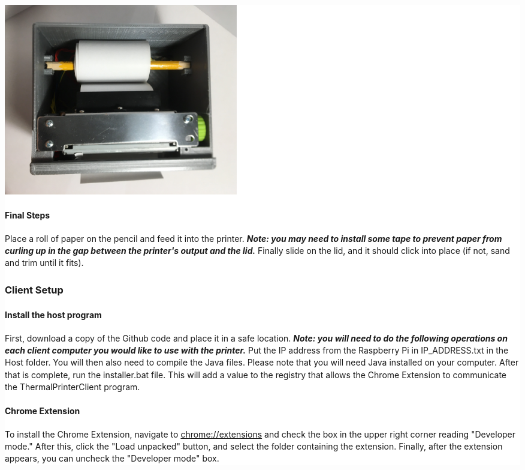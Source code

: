 <img src="/Assembly/Printer%20top.JPG" width="45%" alt="Overview of the top of the printer with the paper installed" />

#### Final Steps
Place a roll of paper on the pencil and feed it into the printer. ___Note: you may need to install some tape to prevent paper from curling up in the gap between the printer's output and the lid.___ Finally slide on the lid, and it should click into place (if not, sand and trim until it fits).

### Client Setup
#### Install the host program
First, download a copy of the Github code and place it in a safe location.
___Note: you will need to do the following operations on each client computer you would like to use with the printer.___
Put the IP address from the Raspberry Pi in IP_ADDRESS.txt in the Host folder. You will then also need to compile the Java files. Please note that you will need Java installed on your computer.
After that is complete, run the installer.bat file. This will add a value to the registry that allows the Chrome Extension to communicate the ThermalPrinterClient program.
#### Chrome Extension
To install the Chrome Extension, navigate to <a href="chrome://extensions">chrome://extensions</a> and check the box in the upper right corner reading "Developer mode." After this, click the "Load unpacked" button, and select the folder containing the extension. Finally, after the extension appears, you can uncheck the "Developer mode" box.
